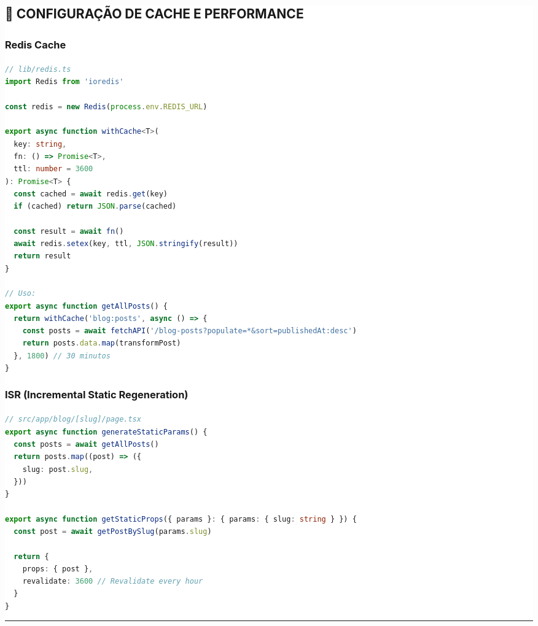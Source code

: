 
## 🔧 **CONFIGURAÇÃO DE CACHE E PERFORMANCE**

### **Redis Cache**
```typescript
// lib/redis.ts
import Redis from 'ioredis'

const redis = new Redis(process.env.REDIS_URL)

export async function withCache<T>(
  key: string,
  fn: () => Promise<T>,
  ttl: number = 3600
): Promise<T> {
  const cached = await redis.get(key)
  if (cached) return JSON.parse(cached)
  
  const result = await fn()
  await redis.setex(key, ttl, JSON.stringify(result))
  return result
}

// Uso:
export async function getAllPosts() {
  return withCache('blog:posts', async () => {
    const posts = await fetchAPI('/blog-posts?populate=*&sort=publishedAt:desc')
    return posts.data.map(transformPost)
  }, 1800) // 30 minutos
}
```

### **ISR (Incremental Static Regeneration)**
```typescript
// src/app/blog/[slug]/page.tsx
export async function generateStaticParams() {
  const posts = await getAllPosts()
  return posts.map((post) => ({
    slug: post.slug,
  }))
}

export async function getStaticProps({ params }: { params: { slug: string } }) {
  const post = await getPostBySlug(params.slug)
  
  return {
    props: { post },
    revalidate: 3600 // Revalidate every hour
  }
}
```

---
